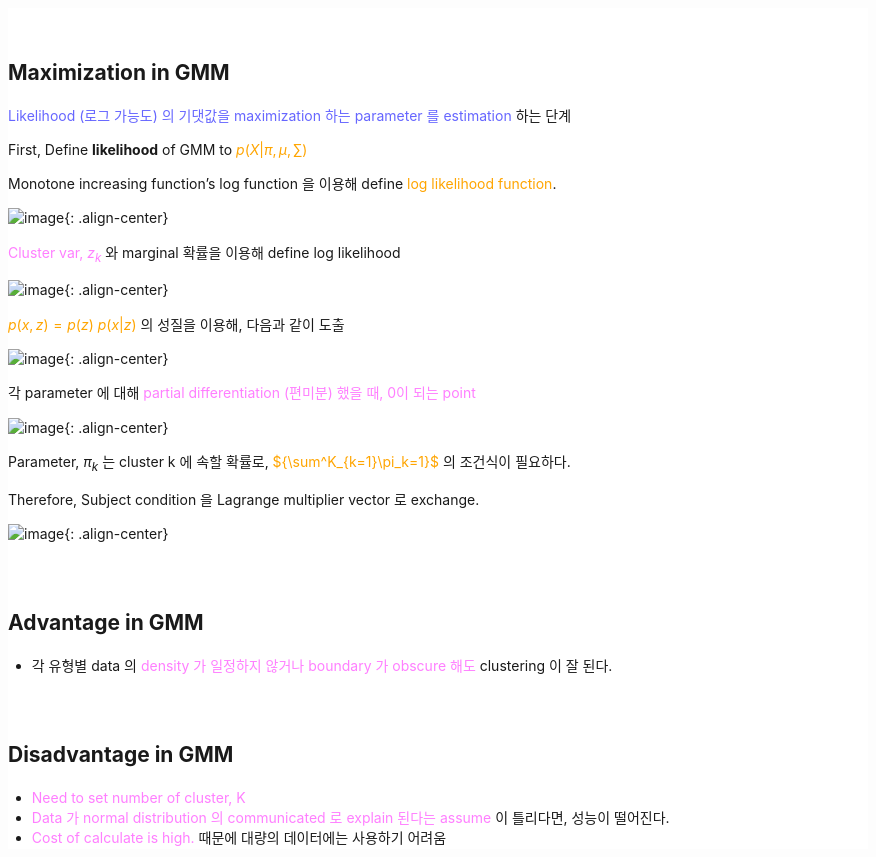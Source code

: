 <br>



## Maximization in GMM


<span style='color:#6666ff'>Likelihood (로그 가능도) 의 기댓값을 maximization 하는 parameter 를 estimation</span> 하는 단계

First, Define **likelihood** of GMM to <span style='color:orange'>${p(X|\pi,\mu,\sum)}$</span>

Monotone increasing function’s log function 을 이용해 define <span style='color:orange'>log likelihood function</span>.

<img width="708" alt="image" src="https://github.com/woo-kyu/woo-kyu.github.io/assets/102133610/afa309bf-3d61-485d-ae36-384f44f88f50">{: .align-center}

<span style='color:#ff7fff'>Cluster var, $z_k$</span> 와 marginal 확률을 이용해 define log likelihood

<img width="702" alt="image" src="https://github.com/woo-kyu/woo-kyu.github.io/assets/102133610/43233c1c-68d4-4f4d-b8f7-abe769a16bb3">{: .align-center}

<span style='color:orange'>${p(x,z)=p(z)\ p(x|z)}$</span> 의 성질을 이용해, 다음과 같이 도출

<img width="728" alt="image" src="https://github.com/woo-kyu/woo-kyu.github.io/assets/102133610/f767aaa7-be6a-4df1-b1e1-9e43b003ad65">{: .align-center}


각 parameter 에 대해 <span style='color:#ff7fff'>partial differentiation (편미분) 했을 때, 0이 되는 point</span>

<img width="743" alt="image" src="https://github.com/woo-kyu/woo-kyu.github.io/assets/102133610/e6c01889-b47c-4363-8a6b-caba1bd60812">{: .align-center}

Parameter, $\pi_k$  는 cluster k 에 속할 확률로, <span style='color:orange'>${\sum^K_{k=1}\pi_k=1}$</span> 의 조건식이 필요하다.

Therefore, Subject condition 을 Lagrange multiplier vector 로 exchange.

<img width="763" alt="image" src="https://github.com/woo-kyu/woo-kyu.github.io/assets/102133610/814a8ae8-be85-4920-b02a-12e68ed30148">{: .align-center}

<br>

## Advantage in GMM


- 각 유형별 data 의 <span style='color:#ff7fff'>density 가 일정하지 않거나 boundary 가 obscure 해도</span> clustering 이 잘 된다.

<br>


## Disadvantage in GMM


- <span style='color:#ff7fff'>Need to set number of cluster, K</span>
- <span style='color:#ff7fff'>Data 가 normal distribution 의 communicated 로 explain 된다는 assume</span> 이 틀리다면, 성능이 떨어진다.
- <span style='color:#ff7fff'>Cost of calculate is high.</span> 때문에 대량의 데이터에는 사용하기 어려움